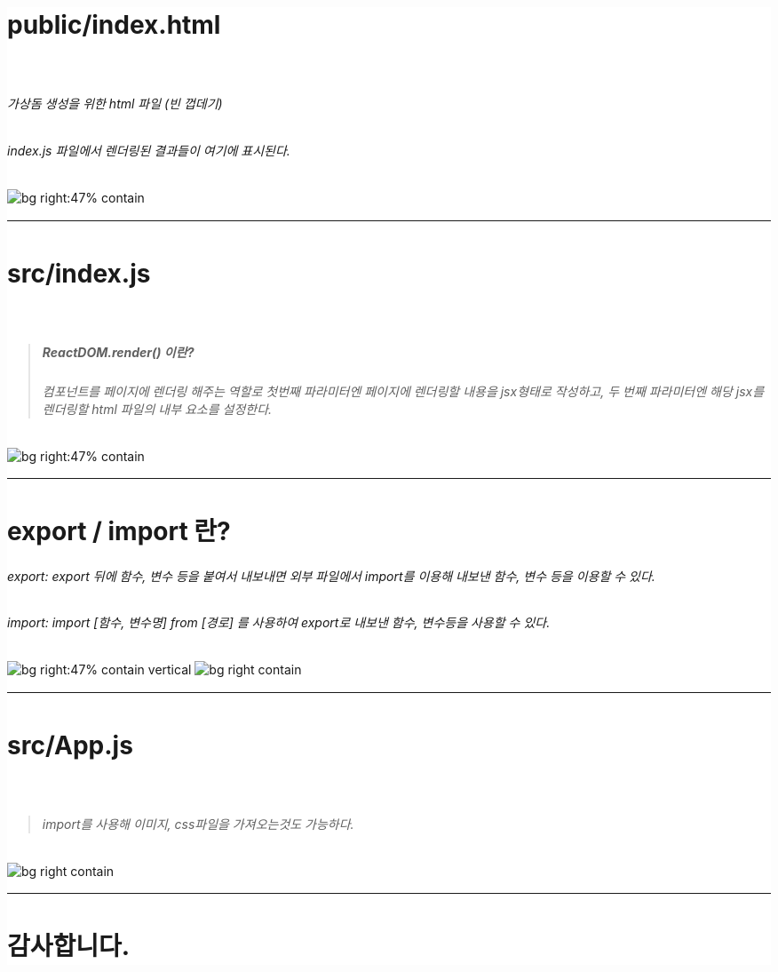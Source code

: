 
# public/index.html
<br />

###### 가상돔 생성을 위한 html 파일 (빈 껍데기)
###### index.js 파일에서 렌더링된 결과들이 여기에 표시된다.


![bg right:47%  contain](https://s3.us-west-2.amazonaws.com/secure.notion-static.com/fad12a91-3d98-4f27-b1f8-17b7b27734e4/Untitled.png?X-Amz-Algorithm=AWS4-HMAC-SHA256&X-Amz-Content-Sha256=UNSIGNED-PAYLOAD&X-Amz-Credential=AKIAT73L2G45EIPT3X45%2F20220307%2Fus-west-2%2Fs3%2Faws4_request&X-Amz-Date=20220307T003344Z&X-Amz-Expires=86400&X-Amz-Signature=05dedaecd95e01a0412a4c8cc928a3b7704a734187eba252d3b188ba78f88813&X-Amz-SignedHeaders=host&response-content-disposition=filename%20%3D%22Untitled.png%22&x-id=GetObject)

---

# src/index.js

<br/>

> ##### ReactDOM.render() 이란?
> ###### 컴포넌트를 페이지에 렌더링 해주는 역할로 첫번째 파라미터엔 페이지에 렌더링할 내용을 jsx형태로 작성하고, 두 번째 파라미터엔 해당 jsx를 렌더링할 html 파일의 내부 요소를 설정한다.

![bg right:47% contain](https://s3.us-west-2.amazonaws.com/secure.notion-static.com/df0b11ce-011a-4114-a659-1f3aafbd1c16/Untitled.png?X-Amz-Algorithm=AWS4-HMAC-SHA256&X-Amz-Content-Sha256=UNSIGNED-PAYLOAD&X-Amz-Credential=AKIAT73L2G45EIPT3X45%2F20220307%2Fus-west-2%2Fs3%2Faws4_request&X-Amz-Date=20220307T004108Z&X-Amz-Expires=86400&X-Amz-Signature=911b72445afabc130e471fee19cacd789eae5c0ba066d3077a56febbb14bbe04&X-Amz-SignedHeaders=host&response-content-disposition=filename%20%3D%22Untitled.png%22&x-id=GetObject)

---

# export / import 란?

###### export: export 뒤에 함수, 변수 등을 붙여서 내보내면 외부 파일에서 import를 이용해 내보낸 함수, 변수 등을 이용할 수 있다.

###### import: import [함수, 변수명] from [경로] 를 사용하여 export로 내보낸 함수, 변수등을 사용할 수 있다.

![bg right:47% contain vertical](https://s3.us-west-2.amazonaws.com/secure.notion-static.com/b9f49f0f-72ff-4165-834f-4b5850b20d8d/Untitled.png?X-Amz-Algorithm=AWS4-HMAC-SHA256&X-Amz-Content-Sha256=UNSIGNED-PAYLOAD&X-Amz-Credential=AKIAT73L2G45EIPT3X45%2F20220307%2Fus-west-2%2Fs3%2Faws4_request&X-Amz-Date=20220307T004824Z&X-Amz-Expires=86400&X-Amz-Signature=8b68971a4ff9b2f42b1b8a0fc197046c4c03b38b65139dbb963578aee7815f45&X-Amz-SignedHeaders=host&response-content-disposition=filename%20%3D%22Untitled.png%22&x-id=GetObject)
![bg right contain](https://s3.us-west-2.amazonaws.com/secure.notion-static.com/682628bf-73ac-4cf8-837d-7506c34b8978/Untitled.png?X-Amz-Algorithm=AWS4-HMAC-SHA256&X-Amz-Content-Sha256=UNSIGNED-PAYLOAD&X-Amz-Credential=AKIAT73L2G45EIPT3X45%2F20220307%2Fus-west-2%2Fs3%2Faws4_request&X-Amz-Date=20220307T004905Z&X-Amz-Expires=86400&X-Amz-Signature=f7cce29d0ec400557fd534f2488ac0d589e36574689541c5d91e607ee9a5dde2&X-Amz-SignedHeaders=host&response-content-disposition=filename%20%3D%22Untitled.png%22&x-id=GetObject)

---

# src/App.js

<br />

> ###### import를 사용해 이미지, css파일을 가져오는것도 가능하다.

![bg right contain](https://s3.us-west-2.amazonaws.com/secure.notion-static.com/6a0806e4-4dcb-4eb9-a8bb-3bc1a56bc8f7/Untitled.png?X-Amz-Algorithm=AWS4-HMAC-SHA256&X-Amz-Content-Sha256=UNSIGNED-PAYLOAD&X-Amz-Credential=AKIAT73L2G45EIPT3X45%2F20220307%2Fus-west-2%2Fs3%2Faws4_request&X-Amz-Date=20220307T011934Z&X-Amz-Expires=86400&X-Amz-Signature=3cdf379c349a6c11efd697c5334f006d054621567f3710f7b49c11eb6bc40ba8&X-Amz-SignedHeaders=host&response-content-disposition=filename%20%3D%22Untitled.png%22&x-id=GetObject)

---

# 감사합니다.
